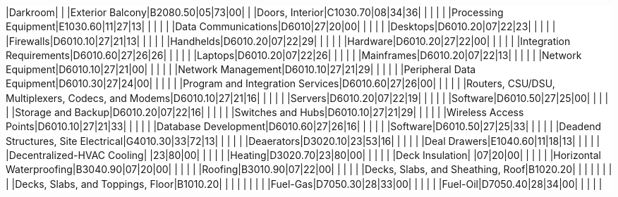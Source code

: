 |Darkroom| | |Exterior Balcony|B2080.50|05|73|00| |
|Doors, Interior|C1030.70|08|34|36| | | | |
|Processing Equipment|E1030.60|11|27|13| | | | |
|Data Communications|D6010|27|20|00| | | | |
|Desktops|D6010.20|07|22|23| | | | |
|Firewalls|D6010.10|27|21|13| | | | |
|Handhelds|D6010.20|07|22|29| | | | |
|Hardware|D6010.20|27|22|00| | | | |
|Integration Requirements|D6010.60|27|26|26| | | | |
|Laptops|D6010.20|07|22|26| | | | |
|Mainframes|D6010.20|07|22|13| | | | |
|Network Equipment|D6010.10|27|21|00| | | | |
|Network Management|D6010.10|27|21|29| | | | |
|Peripheral Data Equipment|D6010.30|27|24|00| | | | |
|Program and Integration Services|D6010.60|27|26|00| | | | |
|Routers, CSU/DSU, Multiplexers, Codecs, and Modems|D6010.10|27|21|16| | | | |
|Servers|D6010.20|07|22|19| | | | |
|Software|D6010.50|27|25|00| | | | |
|Storage and Backup|D6010.20|07|22|16| | | | |
|Switches and Hubs|D6010.10|27|21|29| | | | |
|Wireless Access Points|D6010.10|27|21|33| | | | |
|Database Development|D6010.60|27|26|16| | | | |
|Software|D6010.50|27|25|33| | | | |
|Deadend Structures, Site Electrical|G4010.30|33|72|13| | | | |
|Deaerators|D3020.10|23|53|16| | | | |
|Deal Drawers|E1040.60|11|18|13| | | | |
|Decentralized-HVAC Cooling| |23|80|00| | | | |
|Heating|D3020.70|23|80|00| | | | |
|Deck Insulation| |07|20|00| | | | |
|Horizontal Waterproofing|B3040.90|07|20|00| | | | |
|Roofing|B3010.90|07|22|00| | | | |
|Decks, Slabs, and Sheathing, Roof|B1020.20| | | | | | | |
|Decks, Slabs, and Toppings, Floor|B1010.20| | | | | | | |
|Fuel-Gas|D7050.30|28|33|00| | | | |
|Fuel-Oil|D7050.40|28|34|00| | | | |
